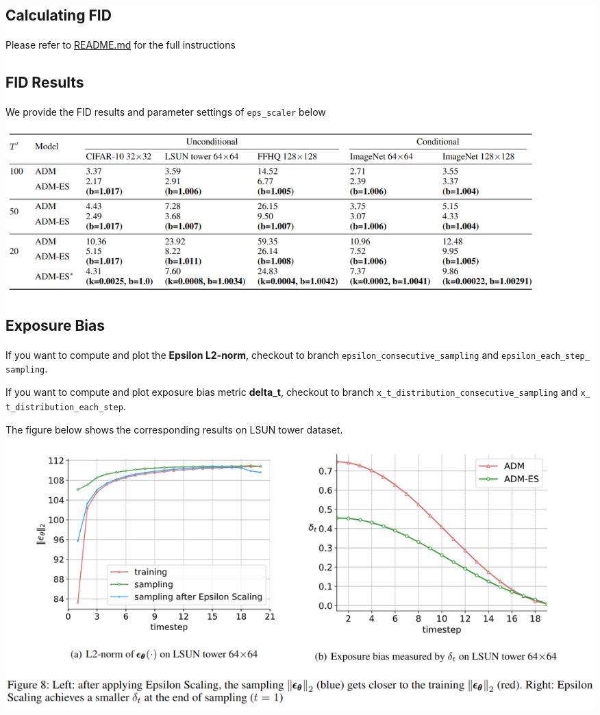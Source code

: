 
## Calculating FID
Please refer to [README.md](./evaluations/README.md) for the full instructions



## FID Results
We provide the FID results and parameter settings of `eps_scaler` below

<p align="left">
  <img src="./datasets/ADM-ES_results.png" width='90%' height='90%'/>
</p>


## Exposure Bias
If you want to compute and plot the **Epsilon L2-norm**, checkout to branch `epsilon_consecutive_sampling` and `epsilon_each_step_sampling`. 

If you want to compute and plot exposure bias metric **delta_t**, checkout to branch `x_t_distribution_consecutive_sampling` and `x_t_distribution_each_step`.

The figure below shows the corresponding results on LSUN tower dataset. 

<p align="left">
  <img src="./datasets/exposure_bias.png" width='100%' height='100%'/>
</p>
